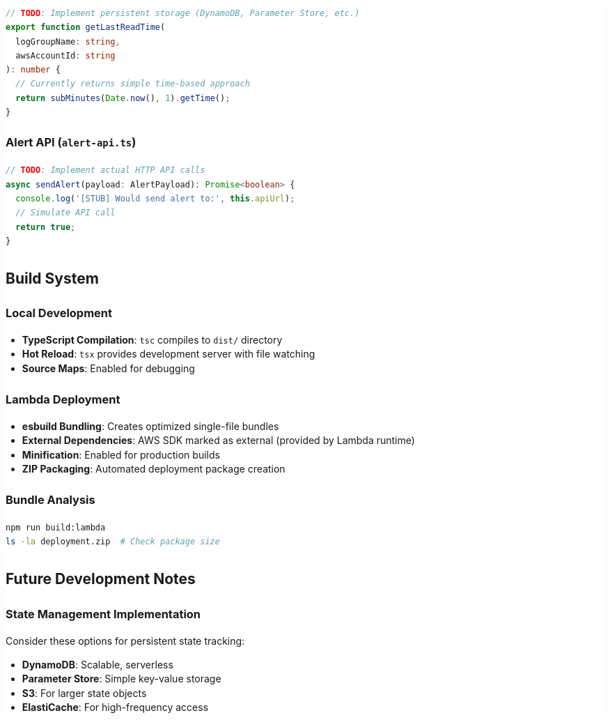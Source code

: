 ```typescript
// TODO: Implement persistent storage (DynamoDB, Parameter Store, etc.)
export function getLastReadTime(
  logGroupName: string,
  awsAccountId: string
): number {
  // Currently returns simple time-based approach
  return subMinutes(Date.now(), 1).getTime();
}
```

### Alert API (`alert-api.ts`)

```typescript
// TODO: Implement actual HTTP API calls
async sendAlert(payload: AlertPayload): Promise<boolean> {
  console.log('[STUB] Would send alert to:', this.apiUrl);
  // Simulate API call
  return true;
}
```

## Build System

### Local Development

- **TypeScript Compilation**: `tsc` compiles to `dist/` directory
- **Hot Reload**: `tsx` provides development server with file watching
- **Source Maps**: Enabled for debugging

### Lambda Deployment

- **esbuild Bundling**: Creates optimized single-file bundles
- **External Dependencies**: AWS SDK marked as external (provided by Lambda runtime)
- **Minification**: Enabled for production builds
- **ZIP Packaging**: Automated deployment package creation

### Bundle Analysis

```bash
npm run build:lambda
ls -la deployment.zip  # Check package size
```

## Future Development Notes

### State Management Implementation

Consider these options for persistent state tracking:

- **DynamoDB**: Scalable, serverless
- **Parameter Store**: Simple key-value storage
- **S3**: For larger state objects
- **ElastiCache**: For high-frequency access
